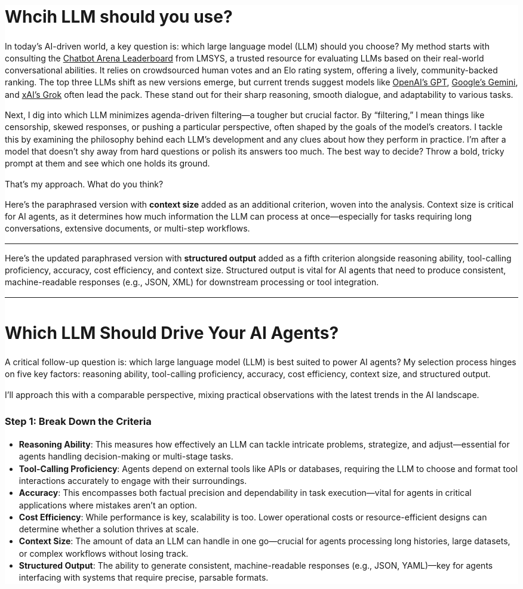 # Whcih LLM should you use?

In today’s AI-driven world, a key question is: which large language model (LLM) should you choose? My method starts with consulting the [Chatbot Arena Leaderboard](https://huggingface.co/spaces/lmarena-ai/chatbot-arena-leaderboard) from LMSYS, a trusted resource for evaluating LLMs based on their real-world conversational abilities. It relies on crowdsourced human votes and an Elo rating system, offering a lively, community-backed ranking. The top three LLMs shift as new versions emerge, but current trends suggest models like [OpenAI’s GPT](https://chatgpt.com/), [Google’s Gemini](https://gemini.google.com/app), and [xAI’s Grok](https://grok.com/) often lead the pack. These stand out for their sharp reasoning, smooth dialogue, and adaptability to various tasks.

Next, I dig into which LLM minimizes agenda-driven filtering—a tougher but crucial factor. By “filtering,” I mean things like censorship, skewed responses, or pushing a particular perspective, often shaped by the goals of the model’s creators. I tackle this by examining the philosophy behind each LLM’s development and any clues about how they perform in practice. I’m after a model that doesn’t shy away from hard questions or polish its answers too much. The best way to decide? Throw a bold, tricky prompt at them and see which one holds its ground.

That’s my approach. What do you think?

Here’s the paraphrased version with **context size** added as an additional criterion, woven into the analysis. Context size is critical for AI agents, as it determines how much information the LLM can process at once—especially for tasks requiring long conversations, extensive documents, or multi-step workflows.

---

Here’s the updated paraphrased version with **structured output** added as a fifth criterion alongside reasoning ability, tool-calling proficiency, accuracy, cost efficiency, and context size. Structured output is vital for AI agents that need to produce consistent, machine-readable responses (e.g., JSON, XML) for downstream processing or tool integration.

---

# Which LLM Should Drive Your AI Agents?

A critical follow-up question is: which large language model (LLM) is best suited to power AI agents? My selection process hinges on five key factors: reasoning ability, tool-calling proficiency, accuracy, cost efficiency, context size, and structured output.

I’ll approach this with a comparable perspective, mixing practical observations with the latest trends in the AI landscape.

### Step 1: Break Down the Criteria
- **Reasoning Ability**: This measures how effectively an LLM can tackle intricate problems, strategize, and adjust—essential for agents handling decision-making or multi-stage tasks.
- **Tool-Calling Proficiency**: Agents depend on external tools like APIs or databases, requiring the LLM to choose and format tool interactions accurately to engage with their surroundings.
- **Accuracy**: This encompasses both factual precision and dependability in task execution—vital for agents in critical applications where mistakes aren’t an option.
- **Cost Efficiency**: While performance is key, scalability is too. Lower operational costs or resource-efficient designs can determine whether a solution thrives at scale.
- **Context Size**: The amount of data an LLM can handle in one go—crucial for agents processing long histories, large datasets, or complex workflows without losing track.
- **Structured Output**: The ability to generate consistent, machine-readable responses (e.g., JSON, YAML)—key for agents interfacing with systems that require precise, parsable formats.
